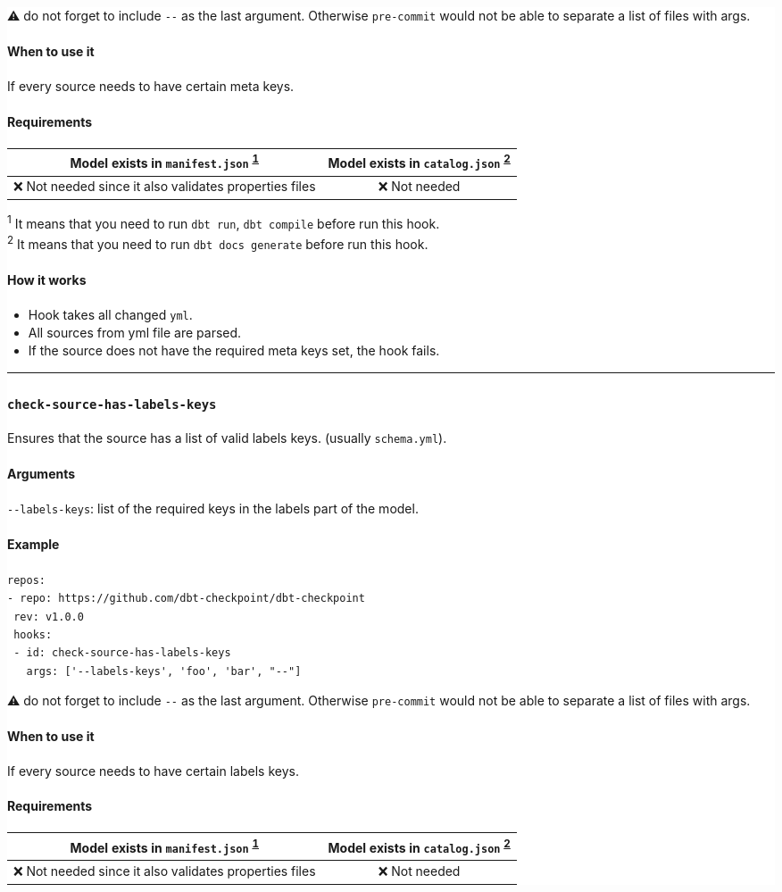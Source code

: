 :warning: do not forget to include `--` as the last argument. Otherwise `pre-commit` would not be able to separate a list of files with args.

#### When to use it

If every source needs to have certain meta keys.

#### Requirements

| Model exists in `manifest.json` <sup id="a1">[1](#f1)</sup> | Model exists in `catalog.json` <sup id="a2">[2](#f2)</sup> |
| :---------------------------------------------------------: | :--------------------------------------------------------: |
|   :x: Not needed since it also validates properties files   |                       :x: Not needed                       |

<sup id="f1">1</sup> It means that you need to run `dbt run`, `dbt compile` before run this hook.<br/>
<sup id="f2">2</sup> It means that you need to run `dbt docs generate` before run this hook.

#### How it works

- Hook takes all changed `yml`.
- All sources from yml file are parsed.
- If the source does not have the required meta keys set, the hook fails.

---

### `check-source-has-labels-keys`

Ensures that the source has a list of valid labels keys. (usually `schema.yml`).

#### Arguments

`--labels-keys`: list of the required keys in the labels part of the model.

#### Example

```
repos:
- repo: https://github.com/dbt-checkpoint/dbt-checkpoint
 rev: v1.0.0
 hooks:
 - id: check-source-has-labels-keys
   args: ['--labels-keys', 'foo', 'bar', "--"]
```

:warning: do not forget to include `--` as the last argument. Otherwise `pre-commit` would not be able to separate a list of files with args.

#### When to use it

If every source needs to have certain labels keys.

#### Requirements

| Model exists in `manifest.json` <sup id="a1">[1](#f1)</sup> | Model exists in `catalog.json` <sup id="a2">[2](#f2)</sup> |
| :---------------------------------------------------------: | :--------------------------------------------------------: |
|   :x: Not needed since it also validates properties files   |                       :x: Not needed                       |


[`check-column-name-contract`]: https://github.com/dbt-checkpoint/dbt-checkpoint/blob/main/HOOKS.md#check-column-name-contract